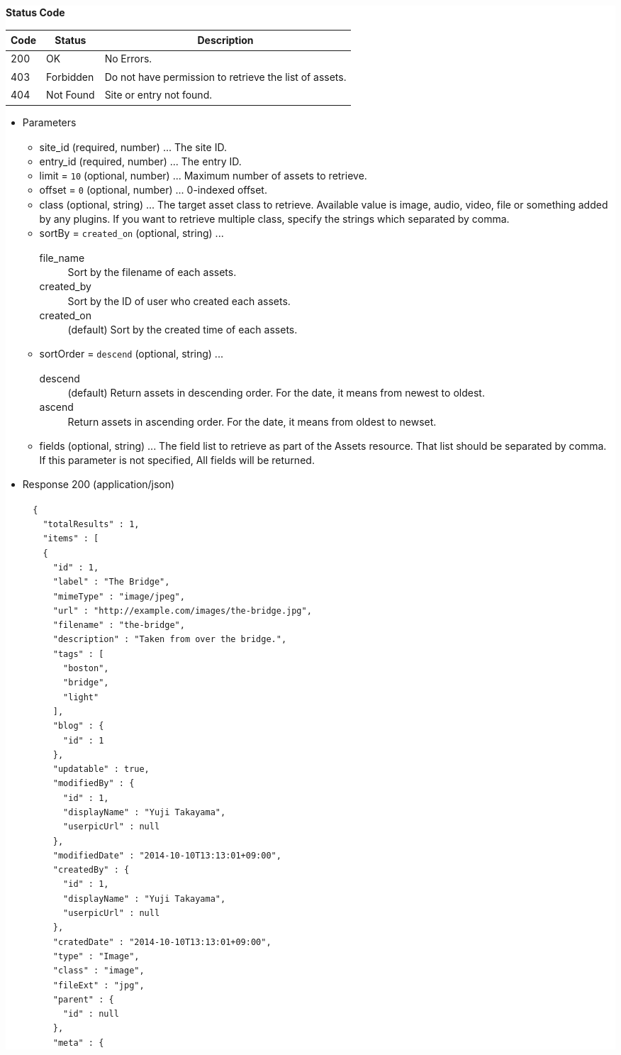 **Status Code**

Code | Status | Description
---- | ------ | -----------
200 | OK | No Errors.
403 | Forbidden | Do not have permission to retrieve the list of assets.
404 | Not Found | Site or entry not found.

+ Parameters
    + site_id (required, number) ... The site ID.
    + entry_id (required, number) ... The entry ID.
    + limit = `10` (optional, number) ... Maximum number of assets to retrieve.
    + offset = `0` (optional, number) ... 0-indexed offset.
    + class (optional, string) ... The target asset class to retrieve. Available value is image, audio, video, file or something added by any plugins. If you want to retrieve multiple class, specify the strings which separated by comma.
    + sortBy = `created_on` (optional, string) ... <dl><dt>file_name</dt><dd>Sort by the filename of each assets.</dd><dt>created_by</dt><dd>Sort by the ID of user who created each assets. </dd><dt>created_on</dt><dd>(default) Sort by the created time of each assets.</dd></dl>
    + sortOrder = `descend` (optional, string) ... <dl><dt>descend</dt><dd>(default) Return assets in descending order. For the date, it means from newest to oldest.</dd><dt>ascend</dt><dd>Return assets in ascending order. For the date, it means from oldest to newset.    </dd></dl>
    + fields (optional, string) ... The field list to retrieve as part of the Assets resource. That list should be separated by comma. If this parameter is not specified, All fields will be returned.

+ Response 200 (application/json)

        {
          "totalResults" : 1,
          "items" : [
          {
            "id" : 1,
            "label" : "The Bridge",
            "mimeType" : "image/jpeg",
            "url" : "http://example.com/images/the-bridge.jpg",
            "filename" : "the-bridge",
            "description" : "Taken from over the bridge.",
            "tags" : [
              "boston",
              "bridge",
              "light"
            ],
            "blog" : {
              "id" : 1
            },
            "updatable" : true,
            "modifiedBy" : {
              "id" : 1,
              "displayName" : "Yuji Takayama",
              "userpicUrl" : null
            },
            "modifiedDate" : "2014-10-10T13:13:01+09:00",
            "createdBy" : {
              "id" : 1,
              "displayName" : "Yuji Takayama",
              "userpicUrl" : null
            },
            "cratedDate" : "2014-10-10T13:13:01+09:00",
            "type" : "Image",
            "class" : "image",
            "fileExt" : "jpg",
            "parent" : {
              "id" : null
            },
            "meta" : {